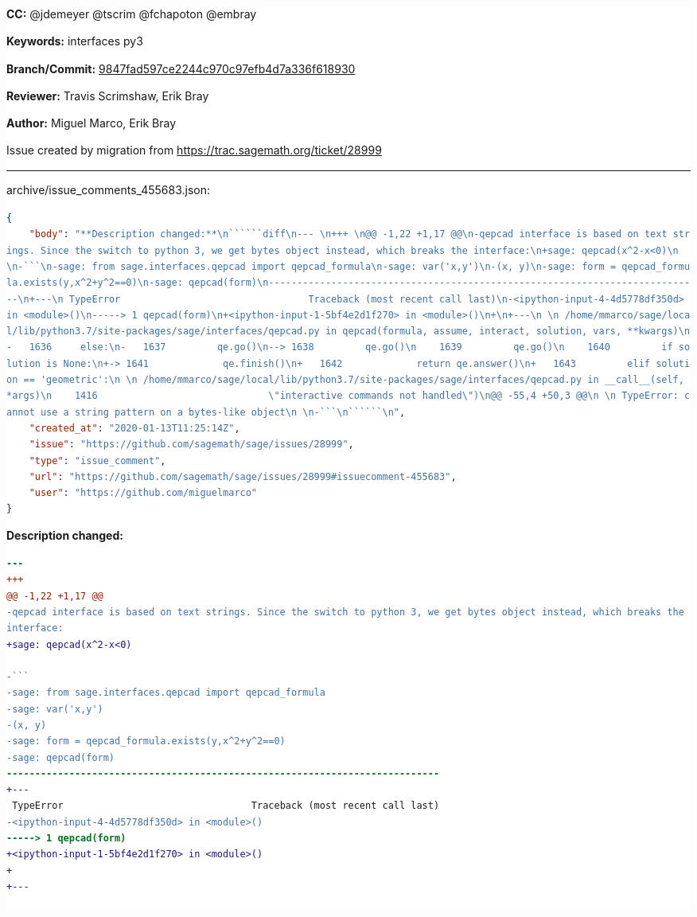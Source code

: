 
**CC:**  @jdemeyer @tscrim @fchapoton @embray

**Keywords:** interfaces py3

**Branch/Commit:** [9847fad597ce2244c970c97efb4d7a336f618930](https://github.com/sagemath/sagetrac-mirror/commit/9847fad597ce2244c970c97efb4d7a336f618930)

**Reviewer:** Travis Scrimshaw, Erik Bray

**Author:** Miguel Marco, Erik Bray

Issue created by migration from https://trac.sagemath.org/ticket/28999





---

archive/issue_comments_455683.json:
```json
{
    "body": "**Description changed:**\n``````diff\n--- \n+++ \n@@ -1,22 +1,17 @@\n-qepcad interface is based on text strings. Since the switch to python 3, we get bytes object instead, which breaks the interface:\n+sage: qepcad(x^2-x<0)\n \n-```\n-sage: from sage.interfaces.qepcad import qepcad_formula\n-sage: var('x,y')\n-(x, y)\n-sage: form = qepcad_formula.exists(y,x^2+y^2==0)\n-sage: qepcad(form)\n----------------------------------------------------------------------------\n+---\n TypeError                                 Traceback (most recent call last)\n-<ipython-input-4-4d5778df350d> in <module>()\n-----> 1 qepcad(form)\n+<ipython-input-1-5bf4e2d1f270> in <module>()\n+\n+---\n \n /home/mmarco/sage/local/lib/python3.7/site-packages/sage/interfaces/qepcad.py in qepcad(formula, assume, interact, solution, vars, **kwargs)\n-   1636     else:\n-   1637         qe.go()\n--> 1638         qe.go()\n    1639         qe.go()\n    1640         if solution is None:\n+-> 1641             qe.finish()\n+   1642             return qe.answer()\n+   1643         elif solution == 'geometric':\n \n /home/mmarco/sage/local/lib/python3.7/site-packages/sage/interfaces/qepcad.py in __call__(self, *args)\n    1416                              \"interactive commands not handled\")\n@@ -55,4 +50,3 @@\n \n TypeError: cannot use a string pattern on a bytes-like object\n \n-```\n``````\n",
    "created_at": "2020-01-13T11:25:14Z",
    "issue": "https://github.com/sagemath/sage/issues/28999",
    "type": "issue_comment",
    "url": "https://github.com/sagemath/sage/issues/28999#issuecomment-455683",
    "user": "https://github.com/miguelmarco"
}
```

**Description changed:**
``````diff
--- 
+++ 
@@ -1,22 +1,17 @@
-qepcad interface is based on text strings. Since the switch to python 3, we get bytes object instead, which breaks the interface:
+sage: qepcad(x^2-x<0)
 
-```
-sage: from sage.interfaces.qepcad import qepcad_formula
-sage: var('x,y')
-(x, y)
-sage: form = qepcad_formula.exists(y,x^2+y^2==0)
-sage: qepcad(form)
----------------------------------------------------------------------------
+---
 TypeError                                 Traceback (most recent call last)
-<ipython-input-4-4d5778df350d> in <module>()
-----> 1 qepcad(form)
+<ipython-input-1-5bf4e2d1f270> in <module>()
+
+---
 
``````